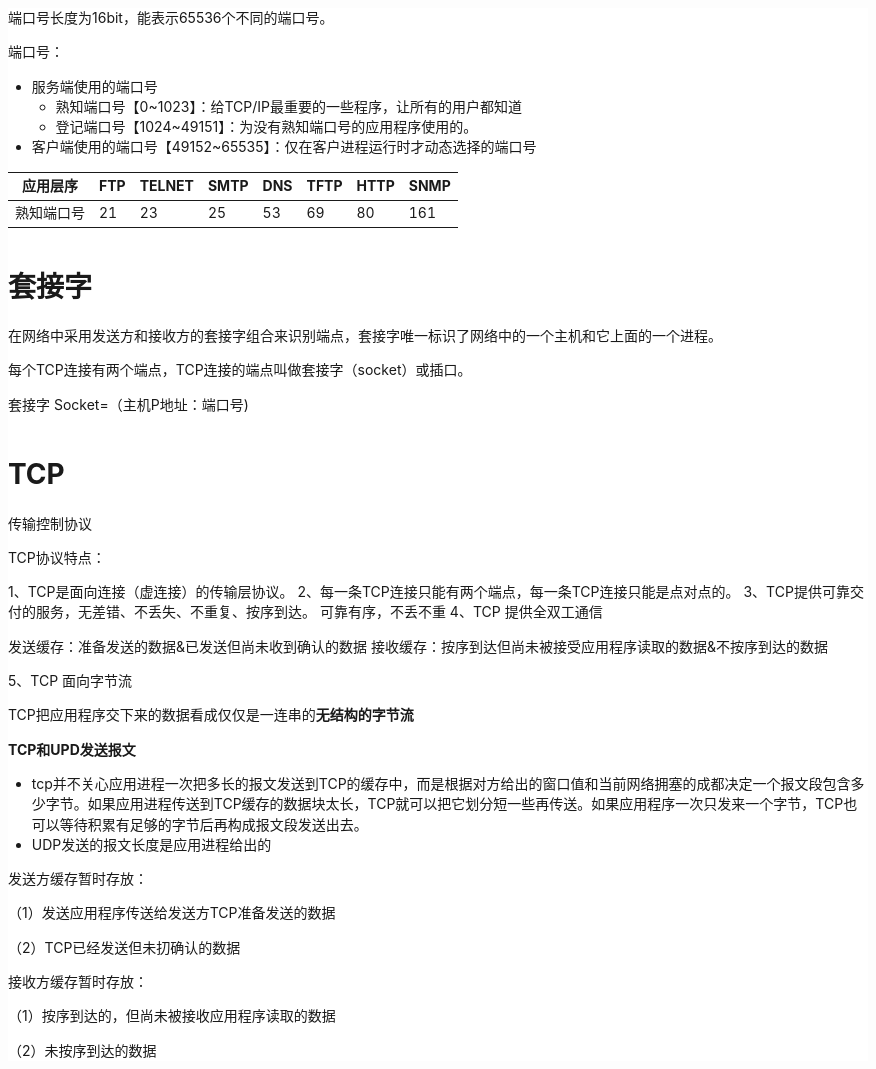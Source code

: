 端口号长度为16bit，能表示65536个不同的端口号。

端口号：

- 服务端使用的端口号
  - 熟知端口号【0~1023】：给TCP/IP最重要的一些程序，让所有的用户都知道
  - 登记端口号【1024~49151】：为没有熟知端口号的应用程序使用的。
- 客户端使用的端口号【49152~65535】：仅在客户进程运行时才动态选择的端口号

| 应用层序   | FTP  | TELNET | SMTP | DNS  | TFTP | HTTP | SNMP |
| ---------- | ---- | ------ | ---- | ---- | ---- | ---- | ---- |
| 熟知端口号 | 21   | 23     | 25   | 53   | 69   | 80   | 161  |

# 套接字

在网络中采用发送方和接收方的套接字组合来识别端点，套接字唯一标识了网络中的一个主机和它上面的一个进程。

每个TCP连接有两个端点，TCP连接的端点叫做套接字（socket）或插口。

套接字 Socket=（主机P地址：端口号)

# TCP

传输控制协议

TCP协议特点：

1、TCP是面向连接（虚连接）的传输层协议。
2、每一条TCP连接只能有两个端点，每一条TCP连接只能是点对点的。
3、TCP提供可靠交付的服务，无差错、不丢失、不重复、按序到达。
​	可靠有序，不丢不重
4、TCP 提供全双工通信

发送缓存：准备发送的数据&已发送但尚未收到确认的数据
接收缓存：按序到达但尚未被接受应用程序读取的数据&不按序到达的数据

5、TCP 面向字节流

TCP把应用程序交下来的数据看成仅仅是一连串的**无结构的字节流**


**TCP和UPD发送报文**

- tcp并不关心应用进程一次把多长的报文发送到TCP的缓存中，而是根据对方给出的窗口值和当前网络拥塞的成都决定一个报文段包含多少字节。如果应用进程传送到TCP缓存的数据块太长，TCP就可以把它划分短一些再传送。如果应用程序一次只发来一个字节，TCP也可以等待积累有足够的字节后再构成报文段发送出去。
- UDP发送的报文长度是应用进程给出的

发送方缓存暂时存放：

（1）发送应用程序传送给发送方TCP准备发送的数据

（2）TCP已经发送但未㧅确认的数据

接收方缓存暂时存放：

（1）按序到达的，但尚未被接收应用程序读取的数据

（2）未按序到达的数据
